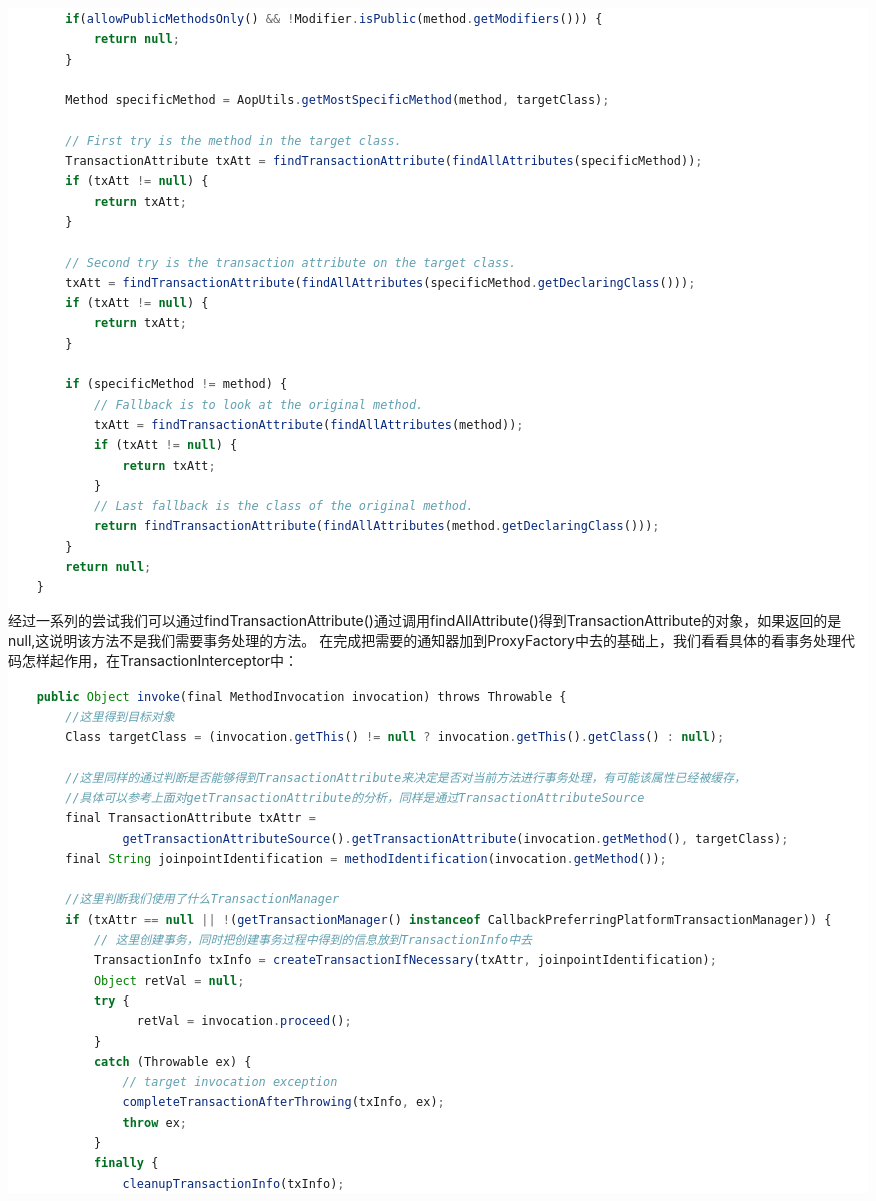 ```javascript
        if(allowPublicMethodsOnly() && !Modifier.isPublic(method.getModifiers())) {  
            return null;  
        }  
         
        Method specificMethod = AopUtils.getMostSpecificMethod(method, targetClass);  
         
        // First try is the method in the target class.  
        TransactionAttribute txAtt = findTransactionAttribute(findAllAttributes(specificMethod));  
        if (txAtt != null) {  
            return txAtt;  
        }  
      
        // Second try is the transaction attribute on the target class.  
        txAtt = findTransactionAttribute(findAllAttributes(specificMethod.getDeclaringClass()));  
        if (txAtt != null) {  
            return txAtt;  
        }  
      
        if (specificMethod != method) {  
            // Fallback is to look at the original method.  
            txAtt = findTransactionAttribute(findAllAttributes(method));  
            if (txAtt != null) {  
                return txAtt;  
            }  
            // Last fallback is the class of the original method.  
            return findTransactionAttribute(findAllAttributes(method.getDeclaringClass()));  
        }  
        return null;  
    }  
```
经过一系列的尝试我们可以通过findTransactionAttribute()通过调用findAllAttribute()得到TransactionAttribute的对象，如果返回的是null,这说明该方法不是我们需要事务处理的方法。 
在完成把需要的通知器加到ProxyFactory中去的基础上，我们看看具体的看事务处理代码怎样起作用，在TransactionInterceptor中： 
```javascript
    public Object invoke(final MethodInvocation invocation) throws Throwable {  
        //这里得到目标对象  
        Class targetClass = (invocation.getThis() != null ? invocation.getThis().getClass() : null);  
      
        //这里同样的通过判断是否能够得到TransactionAttribute来决定是否对当前方法进行事务处理，有可能该属性已经被缓存，  
        //具体可以参考上面对getTransactionAttribute的分析，同样是通过TransactionAttributeSource  
        final TransactionAttribute txAttr =  
                getTransactionAttributeSource().getTransactionAttribute(invocation.getMethod(), targetClass);  
        final String joinpointIdentification = methodIdentification(invocation.getMethod());  
      
        //这里判断我们使用了什么TransactionManager  
        if (txAttr == null || !(getTransactionManager() instanceof CallbackPreferringPlatformTransactionManager)) {  
            // 这里创建事务，同时把创建事务过程中得到的信息放到TransactionInfo中去  
            TransactionInfo txInfo = createTransactionIfNecessary(txAttr, joinpointIdentification);  
            Object retVal = null;  
            try {  
                  retVal = invocation.proceed();  
            }  
            catch (Throwable ex) {  
                // target invocation exception  
                completeTransactionAfterThrowing(txInfo, ex);  
                throw ex;  
            }  
            finally {  
                cleanupTransactionInfo(txInfo);  
```